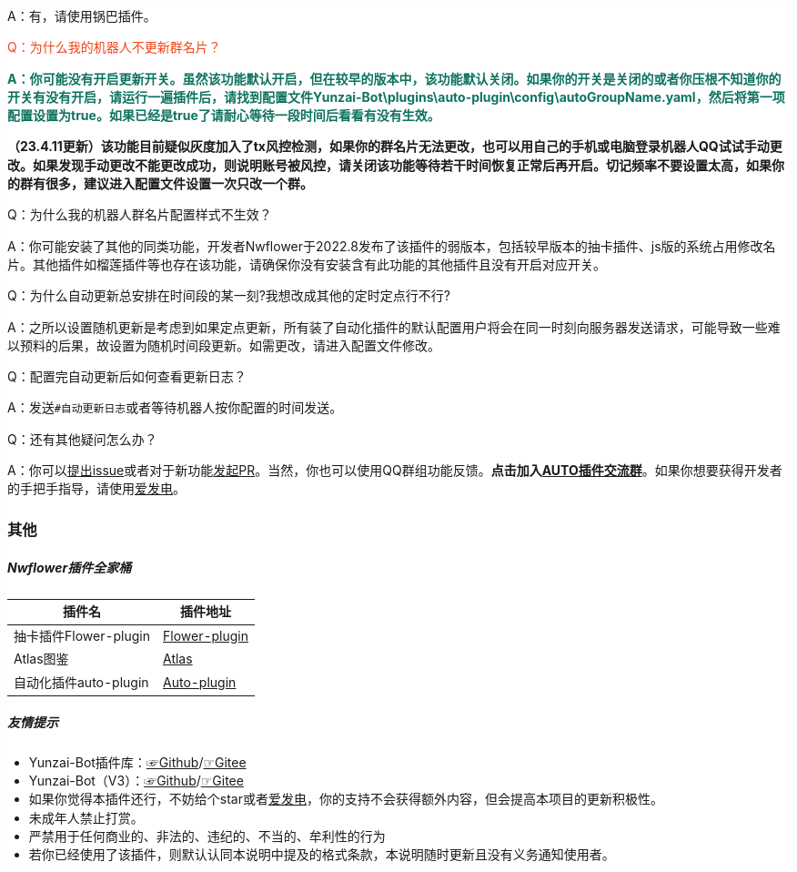 A：有，请使用锅巴插件。

<font color='#ef4517'>Q：为什么我的机器人不更新群名片？</font>

**<font color='#0e735f'>A：你可能没有开启更新开关。虽然该功能默认开启，但在较早的版本中，该功能默认关闭。如果你的开关是关闭的或者你压根不知道你的开关有没有开启，请运行一遍插件后，请找到配置文件Yunzai-Bot\plugins\auto-plugin\config\autoGroupName.yaml，然后将第一项配置设置为true。如果已经是true了请耐心等待一段时间后看看有没有生效。</font>**

**（23.4.11更新）该功能目前疑似灰度加入了tx风控检测，如果你的群名片无法更改，也可以用自己的手机或电脑登录机器人QQ试试手动更改。如果发现手动更改不能更改成功，则说明账号被风控，请关闭该功能等待若干时间恢复正常后再开启。切记频率不要设置太高，如果你的群有很多，建议进入配置文件设置一次只改一个群。**

Q：为什么我的机器人群名片配置样式不生效？

A：你可能安装了其他的同类功能，开发者Nwflower于2022.8发布了该插件的弱版本，包括较早版本的抽卡插件、js版的系统占用修改名片。其他插件如榴莲插件等也存在该功能，请确保你没有安装含有此功能的其他插件且没有开启对应开关。

Q：为什么自动更新总安排在时间段的某一刻?我想改成其他的定时定点行不行?

A：之所以设置随机更新是考虑到如果定点更新，所有装了自动化插件的默认配置用户将会在同一时刻向服务器发送请求，可能导致一些难以预料的后果，故设置为随机时间段更新。如需更改，请进入配置文件修改。

Q：配置完自动更新后如何查看更新日志？

A：发送`#自动更新日志`或者等待机器人按你配置的时间发送。

Q：还有其他疑问怎么办？

A：你可以[提出issue](https://github.com/Nwflower/auto-plugin/issues)或者对于新功能[发起PR](https://github.com/Nwflower/auto-plugin/pulls)。当然，你也可以使用QQ群组功能反馈。**点击加入[AUTO插件交流群](https://qm.qq.com/cgi-bin/qm/qr?k=XOTZhBWpv68F1sfsMIzKJpg28NBPKJgg&jump_from=webapi&authKey=/XagQoLiUhOi+t67MCkWOSRLlXe+ywVmrkCHdoD3CjwqNzAUYspTrqYklkwb3W0R)**。如果你想要获得开发者的手把手指导，请使用[爱发电](https://afdian.net/a/Nwflower)。

### 其他

##### Nwflower插件全家桶

| 插件名                | 插件地址                                                  |
| --------------------- | --------------------------------------------------------- |
| 抽卡插件Flower-plugin | [Flower-plugin](https://gitee.com/Nwflower/flower-plugin) |
| Atlas图鉴             | [Atlas](https://gitee.com/Nwflower/atlas)                 |
| 自动化插件auto-plugin | [Auto-plugin](https://gitee.com/Nwflower/auto-plugin)     |

##### 友情提示

* Yunzai-Bot插件库：[☞Github](https://github.com/yhArcadia/Yunzai-Bot-plugins-index)/[☞Gitee](https://gitee.com/yhArcadia/Yunzai-Bot-plugins-index)
* Yunzai-Bot（V3）：[☞Github](https://github.com/Le-niao/Yunzai-Bot)/[☞Gitee](https://gitee.com/Le-niao/Yunzai-Bot) 
* 如果你觉得本插件还行，不妨给个star或者[爱发电](https://afdian.net/a/Nwflower)，你的支持不会获得额外内容，但会提高本项目的更新积极性。
* 未成年人禁止打赏。
* 严禁用于任何商业的、非法的、违纪的、不当的、牟利性的行为
* 若你已经使用了该插件，则默认认同本说明中提及的格式条款，本说明随时更新且没有义务通知使用者。
